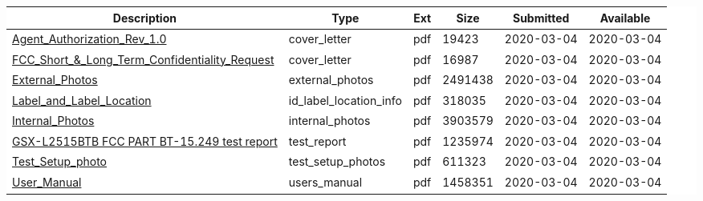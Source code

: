 | Description | Type | Ext | Size | Submitted | Available |
| ----------- | ---- | --- | ---- | --------- | --------- |
| [Agent_Authorization_Rev_1.0](2AE6G-2515BTB/5b186587ca1de3b99a7a7ff3939aa8b4/4637440.pdf) | cover_letter | pdf | 19423 | 2020-03-04 | 2020-03-04 |
| [FCC_Short_&_Long_Term_Confidentiality_Request](2AE6G-2515BTB/5b186587ca1de3b99a7a7ff3939aa8b4/4637441.pdf) | cover_letter | pdf | 16987 | 2020-03-04 | 2020-03-04 |
| [External_Photos](2AE6G-2515BTB/5b186587ca1de3b99a7a7ff3939aa8b4/4637438.pdf) | external_photos | pdf | 2491438 | 2020-03-04 | 2020-03-04 |
| [Label_and_Label_Location](2AE6G-2515BTB/5b186587ca1de3b99a7a7ff3939aa8b4/4637443.pdf) | id_label_location_info | pdf | 318035 | 2020-03-04 | 2020-03-04 |
| [Internal_Photos](2AE6G-2515BTB/5b186587ca1de3b99a7a7ff3939aa8b4/4637439.pdf) | internal_photos | pdf | 3903579 | 2020-03-04 | 2020-03-04 |
| [GSX-L2515BTB FCC PART BT-15.249 test report](2AE6G-2515BTB/5b186587ca1de3b99a7a7ff3939aa8b4/4637442.pdf) | test_report | pdf | 1235974 | 2020-03-04 | 2020-03-04 |
| [Test_Setup_photo](2AE6G-2515BTB/5b186587ca1de3b99a7a7ff3939aa8b4/4637437.pdf) | test_setup_photos | pdf | 611323 | 2020-03-04 | 2020-03-04 |
| [User_Manual](2AE6G-2515BTB/5b186587ca1de3b99a7a7ff3939aa8b4/4637444.pdf) | users_manual | pdf | 1458351 | 2020-03-04 | 2020-03-04 |
